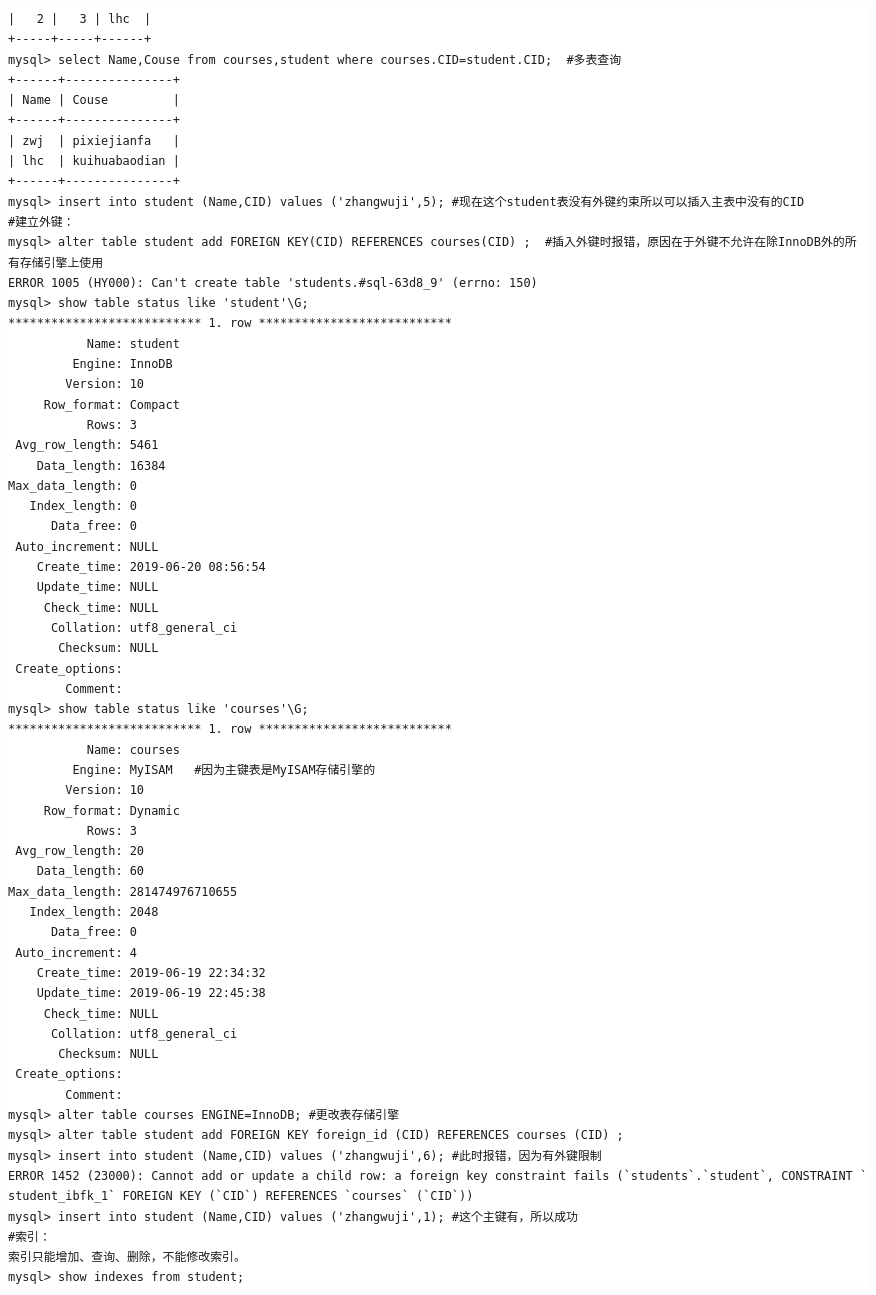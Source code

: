 ```
|   2 |   3 | lhc  |
+-----+-----+------+
mysql> select Name,Couse from courses,student where courses.CID=student.CID;  #多表查询
+------+---------------+
| Name | Couse         |
+------+---------------+
| zwj  | pixiejianfa   |
| lhc  | kuihuabaodian |
+------+---------------+
mysql> insert into student (Name,CID) values ('zhangwuji',5); #现在这个student表没有外键约束所以可以插入主表中没有的CID
#建立外键：
mysql> alter table student add FOREIGN KEY(CID) REFERENCES courses(CID) ;  #插入外键时报错，原因在于外键不允许在除InnoDB外的所有存储引擎上使用
ERROR 1005 (HY000): Can't create table 'students.#sql-63d8_9' (errno: 150)
mysql> show table status like 'student'\G;
*************************** 1. row ***************************
           Name: student
         Engine: InnoDB
        Version: 10
     Row_format: Compact
           Rows: 3
 Avg_row_length: 5461
    Data_length: 16384
Max_data_length: 0
   Index_length: 0
      Data_free: 0
 Auto_increment: NULL
    Create_time: 2019-06-20 08:56:54
    Update_time: NULL
     Check_time: NULL
      Collation: utf8_general_ci
       Checksum: NULL
 Create_options: 
        Comment: 
mysql> show table status like 'courses'\G;
*************************** 1. row ***************************
           Name: courses
         Engine: MyISAM   #因为主键表是MyISAM存储引擎的
        Version: 10
     Row_format: Dynamic
           Rows: 3
 Avg_row_length: 20
    Data_length: 60
Max_data_length: 281474976710655
   Index_length: 2048
      Data_free: 0
 Auto_increment: 4
    Create_time: 2019-06-19 22:34:32
    Update_time: 2019-06-19 22:45:38
     Check_time: NULL
      Collation: utf8_general_ci
       Checksum: NULL
 Create_options: 
        Comment: 
mysql> alter table courses ENGINE=InnoDB; #更改表存储引擎
mysql> alter table student add FOREIGN KEY foreign_id (CID) REFERENCES courses (CID) ; 
mysql> insert into student (Name,CID) values ('zhangwuji',6); #此时报错，因为有外键限制
ERROR 1452 (23000): Cannot add or update a child row: a foreign key constraint fails (`students`.`student`, CONSTRAINT `student_ibfk_1` FOREIGN KEY (`CID`) REFERENCES `courses` (`CID`))
mysql> insert into student (Name,CID) values ('zhangwuji',1); #这个主键有，所以成功
#索引：
索引只能增加、查询、删除，不能修改索引。
mysql> show indexes from student;
```